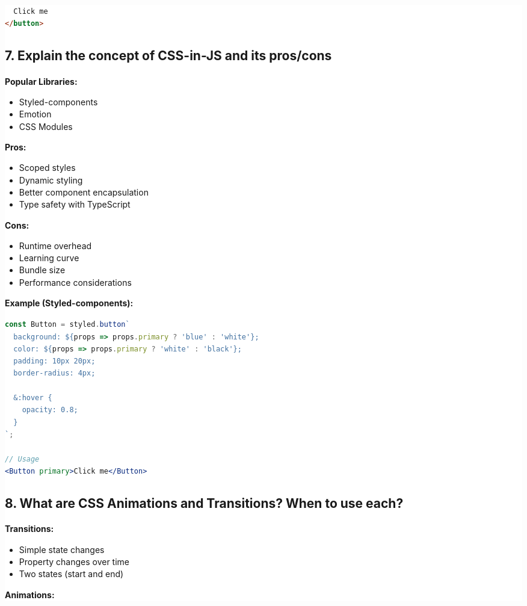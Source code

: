 ```html
  Click me
</button>
```

## 7. Explain the concept of CSS-in-JS and its pros/cons

**Popular Libraries:**

- Styled-components
- Emotion
- CSS Modules

**Pros:**

- Scoped styles
- Dynamic styling
- Better component encapsulation
- Type safety with TypeScript

**Cons:**

- Runtime overhead
- Learning curve
- Bundle size
- Performance considerations

**Example (Styled-components):**

```jsx
const Button = styled.button`
  background: ${props => props.primary ? 'blue' : 'white'};
  color: ${props => props.primary ? 'white' : 'black'};
  padding: 10px 20px;
  border-radius: 4px;
  
  &:hover {
    opacity: 0.8;
  }
`;

// Usage
<Button primary>Click me</Button>
```

## 8. What are CSS Animations and Transitions? When to use each?

**Transitions:**

- Simple state changes
- Property changes over time
- Two states (start and end)

**Animations:**
